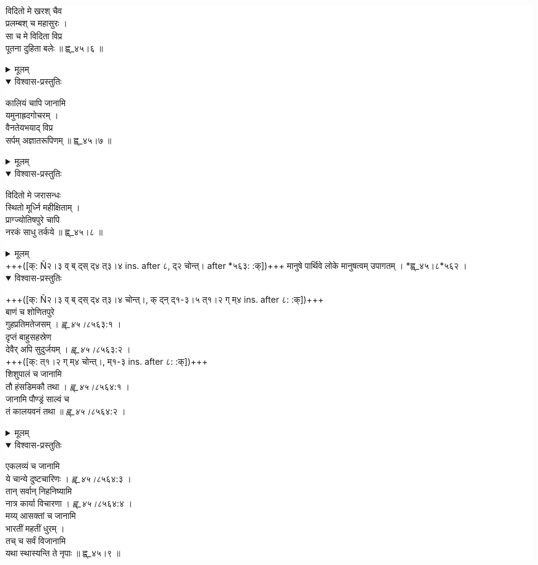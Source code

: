 विदितो मे खरश् चैव  
प्रलम्बश् च महासुरः ।  
सा च मे विदिता विप्र  
पूतना दुहिता बलेः ॥ ह्व्_४५।६ ॥
</details>

<details><summary>मूलम्</summary></details>

<details open><summary>विश्वास-प्रस्तुतिः</summary>

कालियं चापि जानामि  
यमुनाह्रदगोचरम् ।  
वैनतेयभयाद् विप्र  
सर्पम् अज्ञातरूपिणम् ॥ ह्व्_४५।७ ॥
</details>

<details><summary>मूलम्</summary></details>

<details open><summary>विश्वास-प्रस्तुतिः</summary>

विदितो मे जरासन्धः  
स्थितो मूर्ध्नि महीक्षिताम् ।  
प्राग्ज्योतिषपुरे चापि  
नरकं साधु तर्कये ॥ ह्व्_४५।८ ॥
</details>

<details><summary>मूलम्</summary></details>
+++([क्: Ñ२।३ व् ब् द्स् द्४ त्३।४ ins. after ८, द्२ चोन्त्। after *५६३: :क्])+++  
मानुषे पार्थिवे लोके  
मानुषत्वम् उपागतम् । *ह्व्_४५।८*५६२ ।  
    

<details open><summary>विश्वास-प्रस्तुतिः</summary>

+++([क्: Ñ२।३ व् ब् द्स् द्४ त्३।४ चोन्त्।, क् द्न् द्१-३।५ त्१।२ ग् म्४ ins. after ८: :क्])+++  
बाणं च शोणितपुरे  
गुहप्रतिमतेजसम् । *ह्व्_४५।८*५६३:१ ।  
दृप्तं बाहुसहस्रेण  
देवैर् अपि सुदुर्जयम् । *ह्व्_४५।८*५६३:२ ।  
+++([क्: त्१।२ ग् म्४ चोन्त्।, म्१-३ ins. after ८: :क्])+++  
शिशुपालं च जानामि  
तौ हंसडिमकौ तथा । *ह्व्_४५।८*५६४:१ ।  
जानामि पौण्ड्रं साल्वं च  
तं कालयवनं तथा ॥ *ह्व्_४५।८*५६४:२ ।
</details>

<details><summary>मूलम्</summary></details>

<details open><summary>विश्वास-प्रस्तुतिः</summary>

एकलव्यं च जानामि  
ये चान्ये दुष्टचारिणः । *ह्व्_४५।८*५६४:३ ।  
तान् सर्वान् निहनिष्यामि  
नात्र कार्या विचारणा । *ह्व्_४५।८*५६४:४ ।  
मय्य् आसक्तां च जानामि  
भारतीं महतीं धुरम् ।  
तच् च सर्वं विजानामि  
यथा स्थास्यन्ति ते नृपाः ॥ ह्व्_४५।९ ॥
</details>

